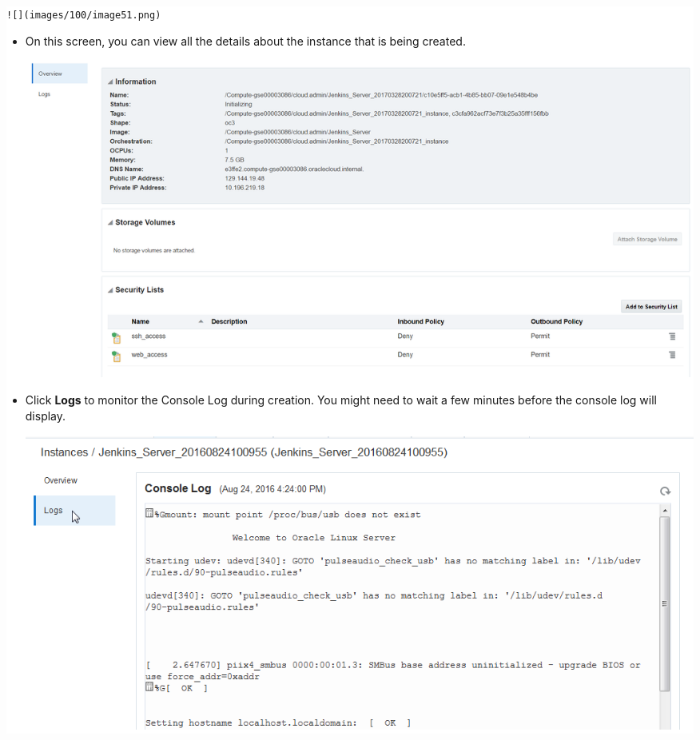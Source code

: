     ![](images/100/image51.png)

-   On this screen, you can view all the details about the instance that
    is being created.

    ![](images/100/image52.png)

-   Click **Logs** to monitor the Console Log during creation. You might
    need to wait a few minutes before the console log will display.

    ![](images/100/image53.png)